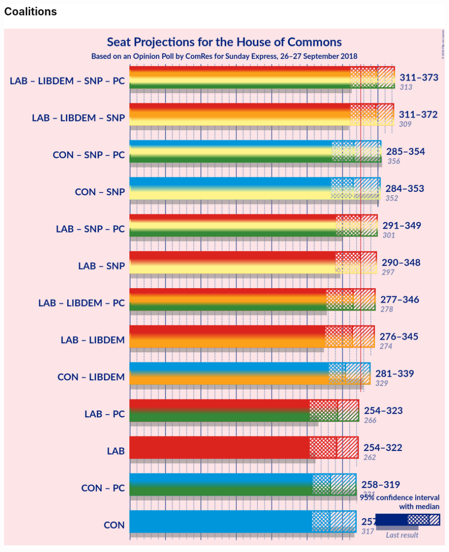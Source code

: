 
## Coalitions

![Graph with coalitions seats not yet produced](2018-09-27-ComRes-coalitions-seats.png "Coalitions Seats")

